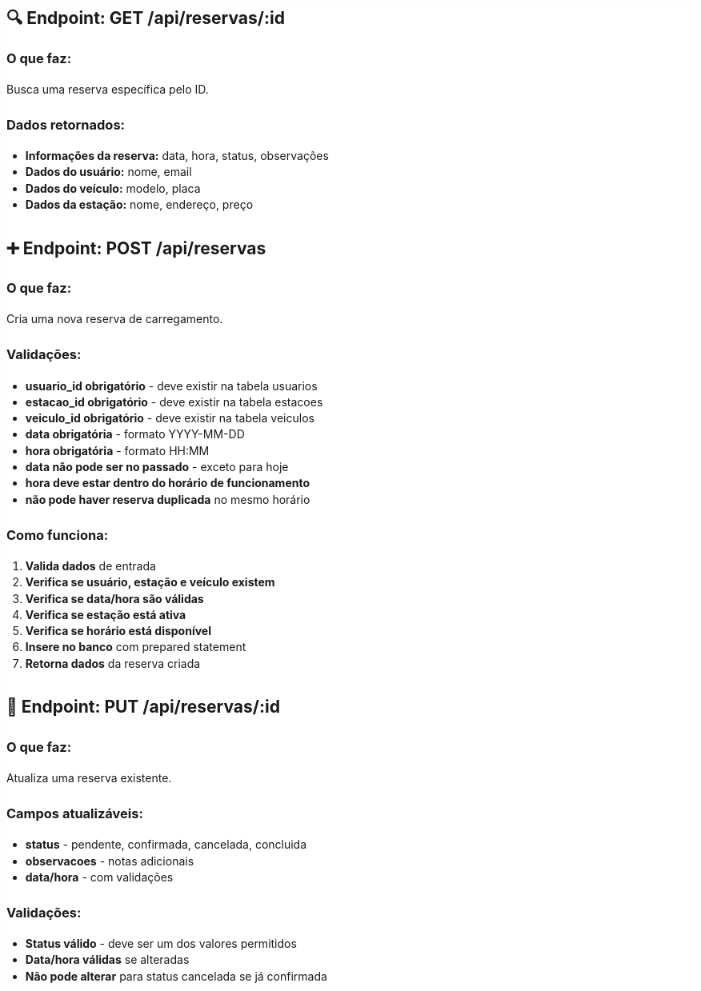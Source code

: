 ## 🔍 Endpoint: GET /api/reservas/:id

### **O que faz:**
Busca uma reserva específica pelo ID.

### **Dados retornados:**
- **Informações da reserva:** data, hora, status, observações
- **Dados do usuário:** nome, email
- **Dados do veículo:** modelo, placa
- **Dados da estação:** nome, endereço, preço

## ➕ Endpoint: POST /api/reservas

### **O que faz:**
Cria uma nova reserva de carregamento.

### **Validações:**
- **usuario_id obrigatório** - deve existir na tabela usuarios
- **estacao_id obrigatório** - deve existir na tabela estacoes
- **veiculo_id obrigatório** - deve existir na tabela veiculos
- **data obrigatória** - formato YYYY-MM-DD
- **hora obrigatória** - formato HH:MM
- **data não pode ser no passado** - exceto para hoje
- **hora deve estar dentro do horário de funcionamento**
- **não pode haver reserva duplicada** no mesmo horário

### **Como funciona:**
1. **Valida dados** de entrada
2. **Verifica se usuário, estação e veículo existem**
3. **Verifica se data/hora são válidas**
4. **Verifica se estação está ativa**
5. **Verifica se horário está disponível**
6. **Insere no banco** com prepared statement
7. **Retorna dados** da reserva criada

## 🔄 Endpoint: PUT /api/reservas/:id

### **O que faz:**
Atualiza uma reserva existente.

### **Campos atualizáveis:**
- **status** - pendente, confirmada, cancelada, concluida
- **observacoes** - notas adicionais
- **data/hora** - com validações

### **Validações:**
- **Status válido** - deve ser um dos valores permitidos
- **Data/hora válidas** se alteradas
- **Não pode alterar** para status cancelada se já confirmada
